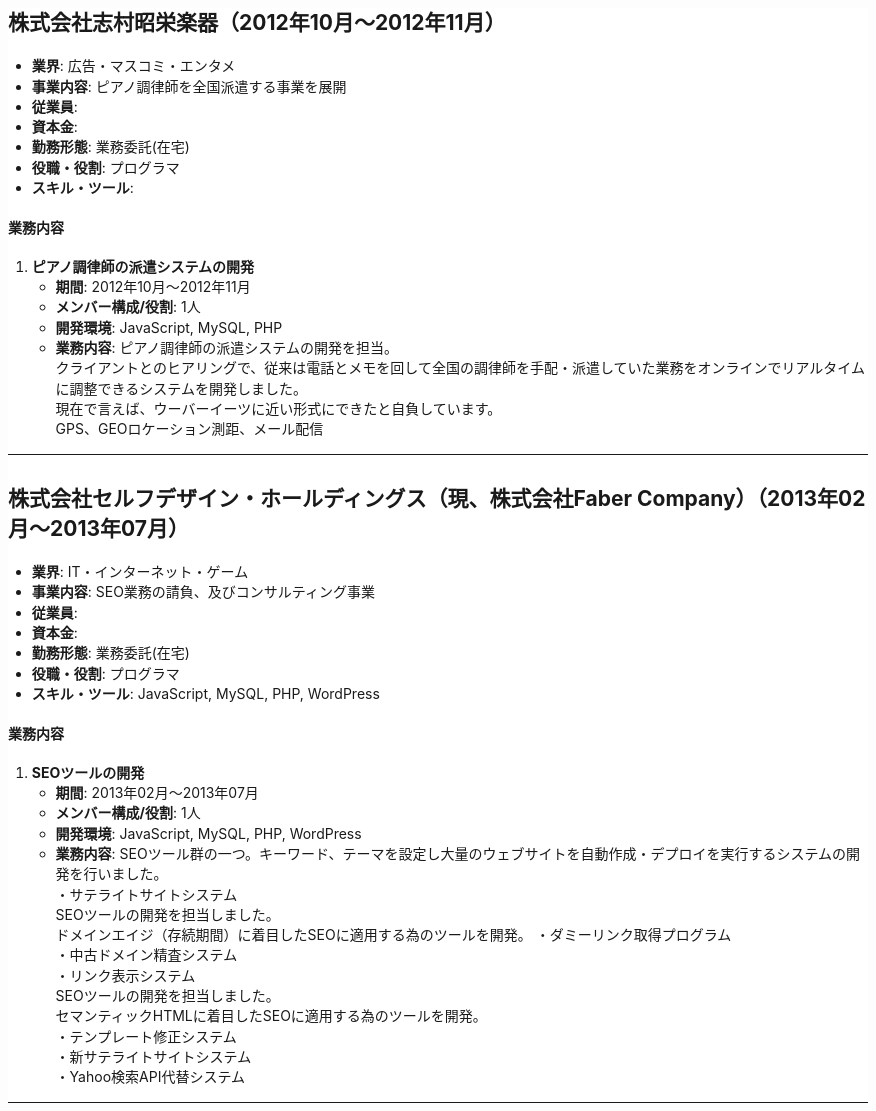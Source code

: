## 株式会社志村昭栄楽器（2012年10⽉〜2012年11⽉）

- **業界**: 広告・マスコミ・エンタメ
- **事業内容**: ピアノ調律師を全国派遣する事業を展開
- **従業員**:
- **資本金**:
- **勤務形態**: 業務委託(在宅)
- **役職・役割**: プログラマ
- **スキル・ツール**:

#### 業務内容

1. **ピアノ調律師の派遣システムの開発**
   - **期間**: 2012年10⽉〜2012年11⽉
   - **メンバー構成/役割**: 1人
   - **開発環境**: JavaScript, MySQL, PHP
   - **業務内容**: ピアノ調律師の派遣システムの開発を担当。  
     クライアントとのヒアリングで、従来は電話とメモを回して全国の調律師を⼿配・派遣していた業務をオンラインでリアルタイムに調整できるシステムを開発しました。  
     現在で⾔えば、ウーバーイーツに近い形式にできたと⾃負しています。  
     GPS、GEOロケーション測距、メール配信

---

## 株式会社セルフデザイン・ホールディングス（現、株式会社Faber Company）（2013年02⽉〜2013年07⽉）

- **業界**: IT・インターネット・ゲーム
- **事業内容**: SEO業務の請負、及びコンサルティング事業
- **従業員**:
- **資本金**:
- **勤務形態**: 業務委託(在宅)
- **役職・役割**: プログラマ
- **スキル・ツール**: JavaScript, MySQL, PHP, WordPress

#### 業務内容

1. **SEOツールの開発**
   - **期間**: 2013年02⽉〜2013年07⽉
   - **メンバー構成/役割**: 1人
   - **開発環境**: JavaScript, MySQL, PHP, WordPress
   - **業務内容**: SEOツール群の⼀つ。キーワード、テーマを設定し⼤量のウェブサイトを⾃動作成・デプロイを実⾏するシステムの開発を⾏いました。  
     ・サテライトサイトシステム  
     SEOツールの開発を担当しました。  
     ドメインエイジ（存続期間）に着⽬したSEOに適⽤する為のツールを開発。
     ・ダミーリンク取得プログラム  
     ・中古ドメイン精査システム  
     ・リンク表⽰システム  
     SEOツールの開発を担当しました。  
     セマンティックHTMLに着⽬したSEOに適⽤する為のツールを開発。  
     ・テンプレート修正システム  
     ・新サテライトサイトシステム  
     ・Yahoo検索API代替システム

---